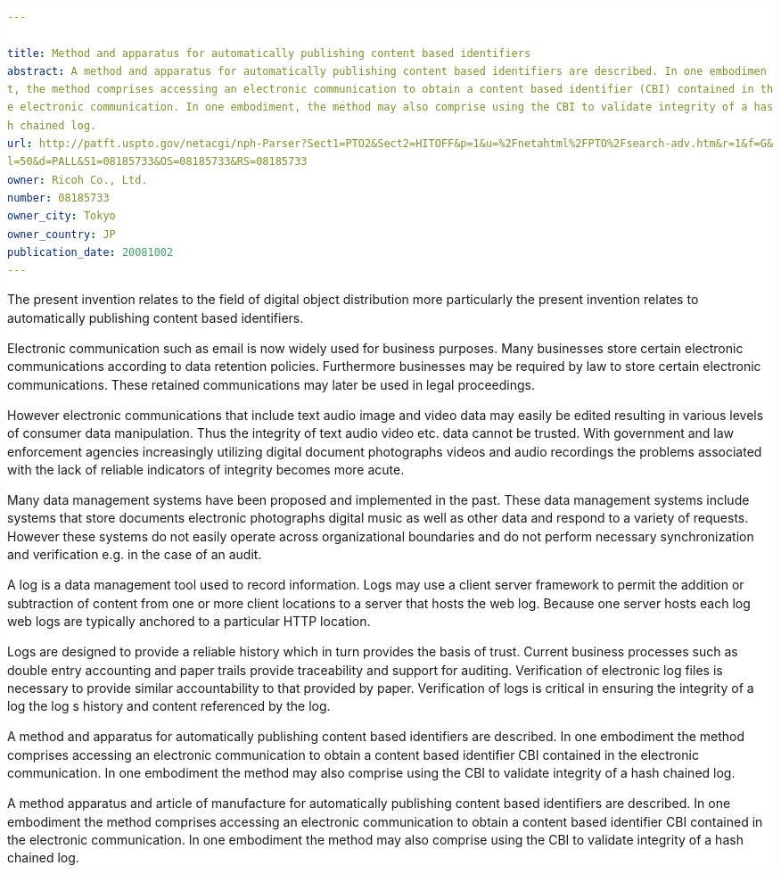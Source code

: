 ```yaml
---

title: Method and apparatus for automatically publishing content based identifiers
abstract: A method and apparatus for automatically publishing content based identifiers are described. In one embodiment, the method comprises accessing an electronic communication to obtain a content based identifier (CBI) contained in the electronic communication. In one embodiment, the method may also comprise using the CBI to validate integrity of a hash chained log.
url: http://patft.uspto.gov/netacgi/nph-Parser?Sect1=PTO2&Sect2=HITOFF&p=1&u=%2Fnetahtml%2FPTO%2Fsearch-adv.htm&r=1&f=G&l=50&d=PALL&S1=08185733&OS=08185733&RS=08185733
owner: Ricoh Co., Ltd.
number: 08185733
owner_city: Tokyo
owner_country: JP
publication_date: 20081002
---
```

The present invention relates to the field of digital object distribution more particularly the present invention relates to automatically publishing content based identifiers.

Electronic communication such as email is now widely used for business purposes. Many businesses store certain electronic communications according to data retention policies. Furthermore businesses may be required by law to store certain electronic communications. These retained communications may later be used in legal proceedings.

However electronic communications that include text audio image and video data may easily be edited resulting in various levels of consumer data manipulation. Thus the integrity of text audio video etc. data cannot be trusted. With government and law enforcement agencies increasingly utilizing digital document photographs videos and audio recordings the problems associated with the lack of reliable indicators of integrity becomes more acute.

Many data management systems have been proposed and implemented in the past. These data management systems include systems that store documents electronic photographs digital music as well as other data and respond to a variety of requests. However these systems do not easily operate across organizational boundaries and do not perform necessary synchronization and verification e.g. in the case of an audit.

A log is a data management tool used to record information. Logs may use a client server framework to permit the addition or subtraction of content from one or more client locations to a server that hosts the web log. Because one server hosts each log web logs are typically anchored to a particular HTTP location.

Logs are designed to provide a reliable history which in turn provides the basis of trust. Current business processes such as double entry accounting and paper trails provide traceability and support for auditing. Verification of electronic log files is necessary to provide similar accountability to that provided by paper. Verification of logs is critical in ensuring the integrity of a log the log s history and content referenced by the log.

A method and apparatus for automatically publishing content based identifiers are described. In one embodiment the method comprises accessing an electronic communication to obtain a content based identifier CBI contained in the electronic communication. In one embodiment the method may also comprise using the CBI to validate integrity of a hash chained log.

A method apparatus and article of manufacture for automatically publishing content based identifiers are described. In one embodiment the method comprises accessing an electronic communication to obtain a content based identifier CBI contained in the electronic communication. In one embodiment the method may also comprise using the CBI to validate integrity of a hash chained log.
